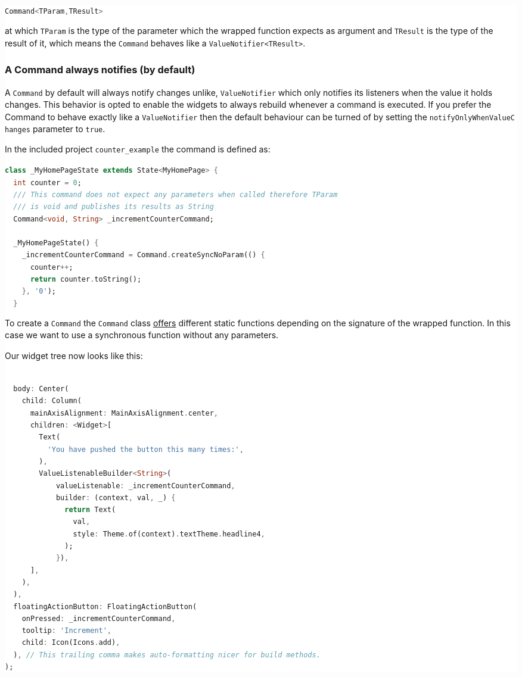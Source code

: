 ```Dart
Command<TParam,TResult>
```
at which `TParam` is the type of the parameter which the wrapped function expects as argument and `TResult` is the type of the result of it, which means the `Command` behaves like a `ValueNotifier<TResult>`. 

### A Command always notifies (by default)
A `Command` by default will always notify changes unlike, `ValueNotifier` which only notifies its listeners when the value it holds changes. This behavior is opted to enable the widgets to always rebuild whenever a command is executed. If you prefer the Command to behave exactly like a `ValueNotifier` then the default behaviour can be turned of by setting the `notifyOnlyWhenValueChanges` parameter to `true`.


In the included project `counter_example` the command is defined as:
```Dart
class _MyHomePageState extends State<MyHomePage> {
  int counter = 0;
  /// This command does not expect any parameters when called therefore TParam 
  /// is void and publishes its results as String
  Command<void, String> _incrementCounterCommand;

  _MyHomePageState() {
    _incrementCounterCommand = Command.createSyncNoParam(() {
      counter++;
      return counter.toString();
    }, '0');
  }
```

To create a `Command` the `Command` class [offers](#how-to-create-commands) different static functions depending on the signature of the wrapped function. In this case we want to use a synchronous function without any parameters.

Our widget tree now looks like this:

```Dart

  body: Center(
    child: Column(
      mainAxisAlignment: MainAxisAlignment.center,
      children: <Widget>[
        Text(
          'You have pushed the button this many times:',
        ),
        ValueListenableBuilder<String>(
            valueListenable: _incrementCounterCommand,
            builder: (context, val, _) {
              return Text(
                val,
                style: Theme.of(context).textTheme.headline4,
              );
            }),
      ],
    ),
  ),
  floatingActionButton: FloatingActionButton(
    onPressed: _incrementCounterCommand,
    tooltip: 'Increment',
    child: Icon(Icons.add),
  ), // This trailing comma makes auto-formatting nicer for build methods.
);
```
